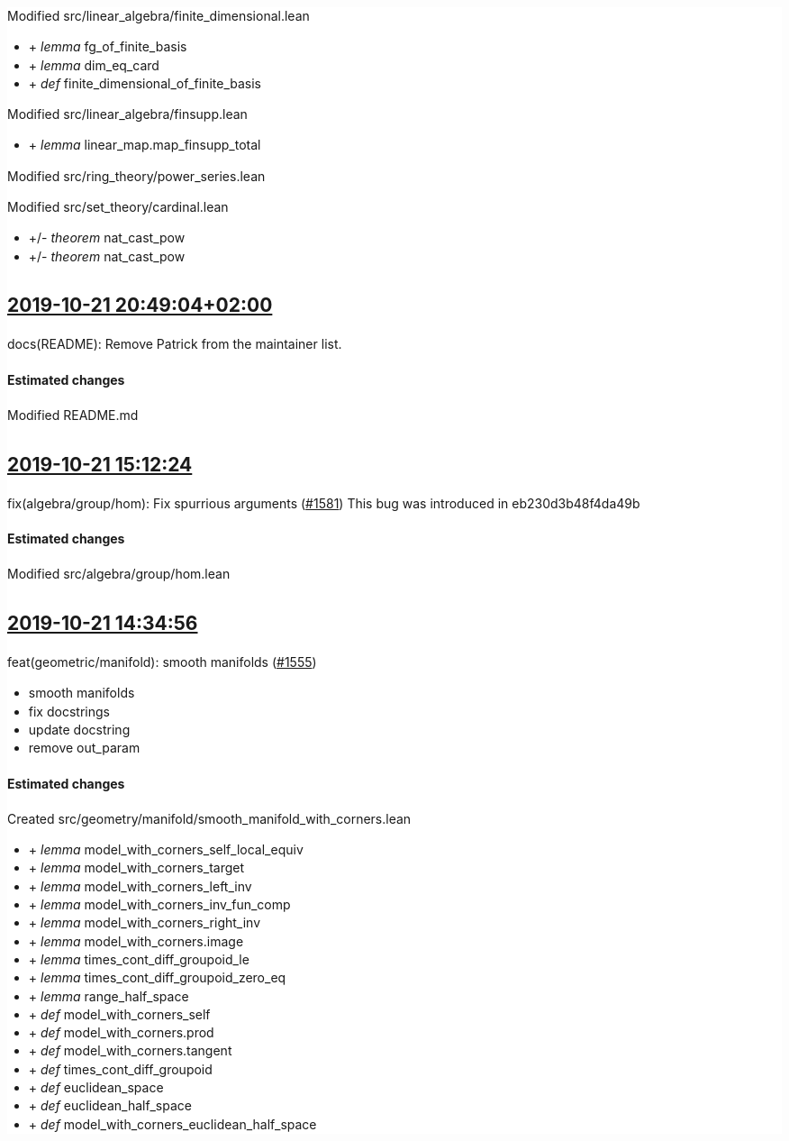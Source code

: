 Modified src/linear_algebra/finite_dimensional.lean
- \+ *lemma* fg_of_finite_basis
- \+ *lemma* dim_eq_card
- \+ *def* finite_dimensional_of_finite_basis

Modified src/linear_algebra/finsupp.lean
- \+ *lemma* linear_map.map_finsupp_total

Modified src/ring_theory/power_series.lean

Modified src/set_theory/cardinal.lean
- \+/\- *theorem* nat_cast_pow
- \+/\- *theorem* nat_cast_pow



## [2019-10-21 20:49:04+02:00](https://github.com/leanprover-community/mathlib/commit/96ebf8c)
docs(README): Remove Patrick from the maintainer list.
#### Estimated changes
Modified README.md



## [2019-10-21 15:12:24](https://github.com/leanprover-community/mathlib/commit/6cf3d04)
fix(algebra/group/hom): Fix spurrious arguments ([#1581](https://github.com/leanprover-community/mathlib/pull/1581))
This bug was introduced in eb230d3b48f4da49b
#### Estimated changes
Modified src/algebra/group/hom.lean



## [2019-10-21 14:34:56](https://github.com/leanprover-community/mathlib/commit/f19dbf2)
feat(geometric/manifold): smooth manifolds ([#1555](https://github.com/leanprover-community/mathlib/pull/1555))
* smooth manifolds
* fix docstrings
* update docstring
* remove out_param
#### Estimated changes
Created src/geometry/manifold/smooth_manifold_with_corners.lean
- \+ *lemma* model_with_corners_self_local_equiv
- \+ *lemma* model_with_corners_target
- \+ *lemma* model_with_corners_left_inv
- \+ *lemma* model_with_corners_inv_fun_comp
- \+ *lemma* model_with_corners_right_inv
- \+ *lemma* model_with_corners.image
- \+ *lemma* times_cont_diff_groupoid_le
- \+ *lemma* times_cont_diff_groupoid_zero_eq
- \+ *lemma* range_half_space
- \+ *def* model_with_corners_self
- \+ *def* model_with_corners.prod
- \+ *def* model_with_corners.tangent
- \+ *def* times_cont_diff_groupoid
- \+ *def* euclidean_space
- \+ *def* euclidean_half_space
- \+ *def* model_with_corners_euclidean_half_space
